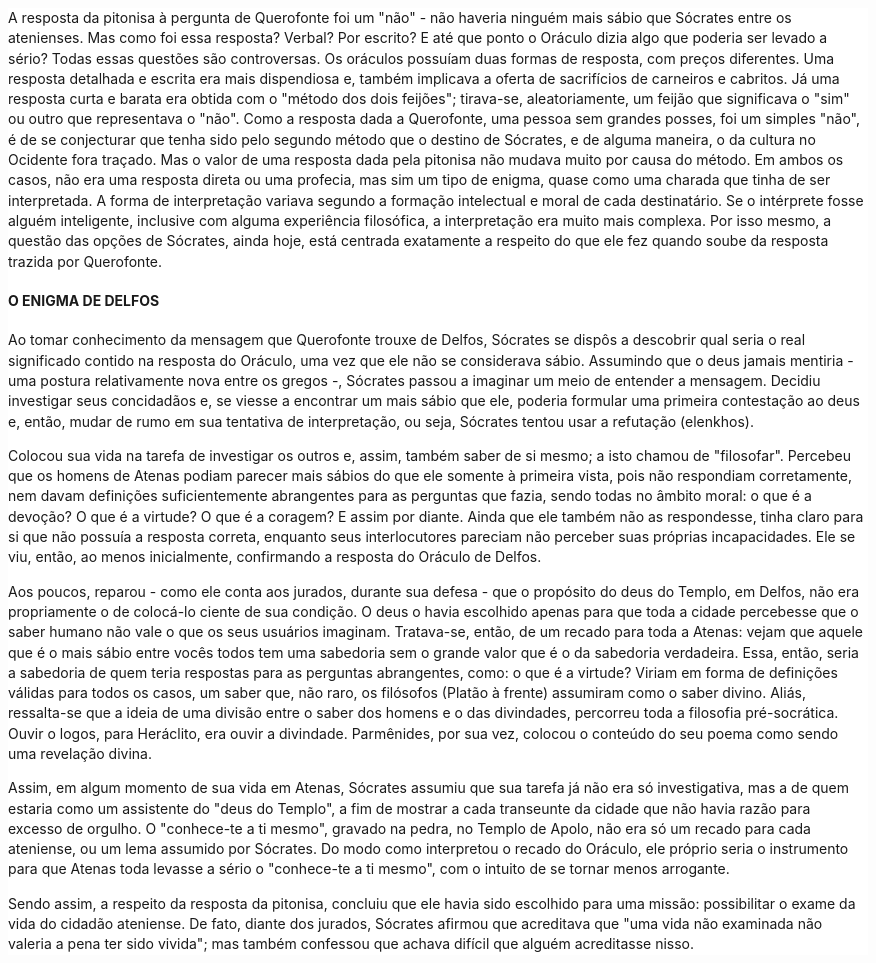 

A resposta da pitonisa à pergunta de Querofonte foi um "não" - não haveria ninguém mais sábio que Sócrates entre os atenienses. Mas como foi essa resposta? Verbal? Por escrito? E até que ponto o Oráculo dizia algo que poderia ser levado a sério? Todas essas questões são controversas. Os oráculos possuíam duas formas de resposta, com preços diferentes. Uma resposta detalhada e escrita era mais dispendiosa e, também implicava a oferta de sacrifícios de carneiros e cabritos. Já uma resposta curta e barata era obtida com o "método dos dois feijões"; tirava-se, aleatoriamente, um feijão que significava o "sim" ou outro que representava o "não". Como a resposta dada a Querofonte, uma pessoa sem grandes posses, foi um simples "não", é de se conjecturar que tenha sido pelo segundo método que o destino de Sócrates, e de alguma maneira, o da cultura no Ocidente fora traçado. Mas o valor de uma resposta dada pela pitonisa não mudava muito por causa do método. Em ambos os casos, não era uma resposta direta ou uma profecia, mas sim um tipo de enigma, quase como uma charada que tinha de ser interpretada. A forma de interpretação variava segundo a formação intelectual e moral de cada destinatário. Se o intérprete fosse alguém inteligente, inclusive com alguma experiência filosófica, a interpretação era muito mais complexa. Por isso mesmo, a questão das opções de Sócrates, ainda hoje, está centrada exatamente a respeito do que ele fez quando soube da resposta trazida por Querofonte.

#### O ENIGMA DE DELFOS
Ao tomar conhecimento da mensagem que Querofonte trouxe de Delfos, Sócrates se dispôs a descobrir qual seria o real significado contido na resposta do Oráculo, uma vez que ele não se considerava sábio. Assumindo que o deus jamais mentiria - uma postura relativamente nova entre os gregos -, Sócrates passou a imaginar um meio de entender a mensagem. Decidiu investigar seus concidadãos e, se viesse a encontrar um mais sábio que ele, poderia formular uma primeira contestação ao deus e, então, mudar de rumo em sua tentativa de interpretação, ou seja, Sócrates tentou usar a refutação (elenkhos).

Colocou sua vida na tarefa de investigar os outros e, assim, também saber de si mesmo; a isto chamou de "filosofar". Percebeu que os homens de Atenas podiam parecer mais sábios do que ele somente à primeira vista, pois não respondiam corretamente, nem davam definições suficientemente abrangentes para as perguntas que fazia, sendo todas no âmbito moral: o que é a devoção? O que é a virtude? O que é a coragem? E assim por diante. Ainda que ele também não as respondesse, tinha claro para si que não possuía a resposta correta, enquanto seus interlocutores pareciam não perceber suas próprias incapacidades. Ele se viu, então, ao menos inicialmente, confirmando a resposta do Oráculo de Delfos.

Aos poucos, reparou - como ele conta aos jurados, durante sua defesa - que o propósito do deus do Templo, em Delfos, não era propriamente o de colocá-lo ciente de sua condição. O deus o havia escolhido apenas para que toda a cidade percebesse que o saber humano não vale o que os seus usuários imaginam. Tratava-se, então, de um recado para toda a Atenas: vejam que aquele que é o mais sábio entre vocês todos tem uma sabedoria sem o grande valor que é o da sabedoria verdadeira. Essa, então, seria a sabedoria de quem teria respostas para as perguntas abrangentes, como: o que é a virtude? Viriam em forma de definições válidas para todos os casos, um saber que, não raro, os filósofos (Platão à frente) assumiram como o saber divino. Aliás, ressalta-se que a ideia de uma divisão entre o saber dos homens e o das divindades, percorreu toda a filosofia pré-socrática. Ouvir o logos, para Heráclito, era ouvir a divindade. Parmênides, por sua vez, colocou o conteúdo do seu poema como sendo uma revelação divina.

Assim, em algum momento de sua vida em Atenas, Sócrates assumiu que sua tarefa já não era só investigativa, mas a de quem estaria como um assistente do "deus do Templo", a fim de mostrar a cada transeunte da cidade que não havia razão para excesso de orgulho. O "conhece-te a ti mesmo", gravado na pedra, no Templo de Apolo, não era só um recado para cada ateniense, ou um lema assumido por Sócrates. Do modo como interpretou o recado do Oráculo, ele próprio seria o instrumento para que Atenas toda levasse a sério o "conhece-te a ti mesmo", com o intuito de se tornar menos arrogante.

Sendo assim, a respeito da resposta da pitonisa, concluiu que ele havia sido escolhido para uma missão: possibilitar o exame da vida do cidadão ateniense. De fato, diante dos jurados, Sócrates afirmou que acreditava que "uma vida não examinada não valeria a pena ter sido vivida"; mas também confessou que achava difícil que alguém acreditasse nisso.
